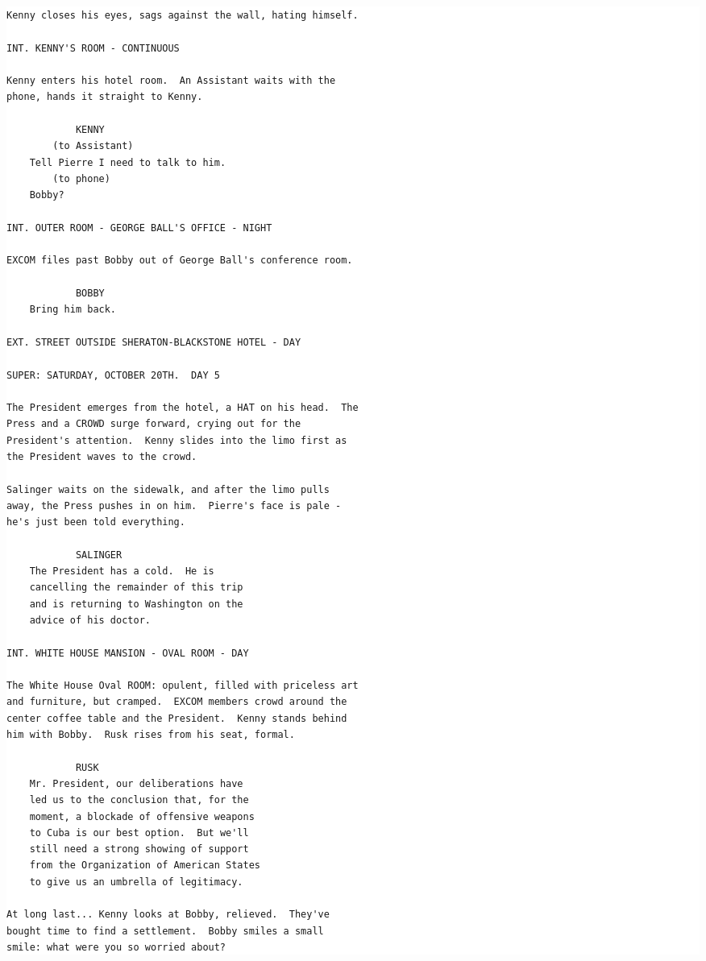 	Kenny closes his eyes, sags against the wall, hating himself.

	INT. KENNY'S ROOM - CONTINUOUS

	Kenny enters his hotel room.  An Assistant waits with the
	phone, hands it straight to Kenny.

				KENNY
			(to Assistant)
		Tell Pierre I need to talk to him.
			(to phone)
		Bobby?

	INT. OUTER ROOM - GEORGE BALL'S OFFICE - NIGHT

	EXCOM files past Bobby out of George Ball's conference room.

				BOBBY
		Bring him back.

	EXT. STREET OUTSIDE SHERATON-BLACKSTONE HOTEL - DAY

	SUPER: SATURDAY, OCTOBER 20TH.  DAY 5

	The President emerges from the hotel, a HAT on his head.  The
	Press and a CROWD surge forward, crying out for the
	President's attention.  Kenny slides into the limo first as
	the President waves to the crowd.

	Salinger waits on the sidewalk, and after the limo pulls
	away, the Press pushes in on him.  Pierre's face is pale -
	he's just been told everything.

				SALINGER
		The President has a cold.  He is
		cancelling the remainder of this trip
		and is returning to Washington on the
		advice of his doctor.

	INT. WHITE HOUSE MANSION - OVAL ROOM - DAY

	The White House Oval ROOM: opulent, filled with priceless art
	and furniture, but cramped.  EXCOM members crowd around the
	center coffee table and the President.  Kenny stands behind
	him with Bobby.  Rusk rises from his seat, formal.

				RUSK
		Mr. President, our deliberations have
		led us to the conclusion that, for the
		moment, a blockade of offensive weapons
		to Cuba is our best option.  But we'll
		still need a strong showing of support
		from the Organization of American States
		to give us an umbrella of legitimacy.

	At long last... Kenny looks at Bobby, relieved.  They've
	bought time to find a settlement.  Bobby smiles a small
	smile: what were you so worried about?
